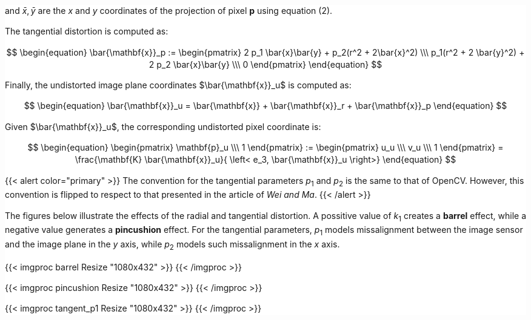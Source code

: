 and $\bar{x}, \bar{y}$ are the $x$ and $y$ coordinates of the projection of pixel $\mathbf{p}$ using equation (2).

The tangential distortion is computed as:

$$
\begin{equation}
\bar{\mathbf{x}}_p :=
\begin{pmatrix}
  2 p_1 \bar{x}\bar{y} + p_2(r^2 + 2\bar{x}^2) \\\
  p_1(r^2 + 2 \bar{y}^2) + 2 p_2 \bar{x}\bar{y} \\\
  0
\end{pmatrix}
\end{equation}
$$

Finally, the undistorted image plane coordinates $\bar{\mathbf{x}}_u$ is computed as:

$$
\begin{equation}
\bar{\mathbf{x}}_u = \bar{\mathbf{x}} + \bar{\mathbf{x}}_r + \bar{\mathbf{x}}_p
\end{equation}
$$

Given $\bar{\mathbf{x}}_u$, the corresponding undistorted pixel coordinate is:

$$
\begin{equation}
\begin{pmatrix}
    \mathbf{p}_u \\\
    1
\end{pmatrix} := \begin{pmatrix}
    u_u \\\
    v_u \\\
    1
\end{pmatrix} = \frac{\mathbf{K} \bar{\mathbf{x}}_u}{ \left< e_3, \bar{\mathbf{x}}_u \right>}
\end{equation}
$$

{{< alert color="primary" >}}
The convention for the tangential parameters $p_1$ and $p_2$ is the same to that of OpenCV. However, this convention is flipped to respect to that presented in the article of *Wei and Ma*.
{{< /alert >}}

The figures below illustrate the effects of the radial and tangential distortion. A possitive value of $k_1$ creates a **barrel** effect, while a negative value generates a **pincushion** effect. For the tangential parameters, $p_1$ models missalignment between the image sensor and the image plane in the $y$ axis, while $p_2$ models such missalignment in the $x$ axis.

{{< imgproc barrel Resize "1080x432" >}}
{{< /imgproc >}}

{{< imgproc pincushion Resize "1080x432" >}}
{{< /imgproc >}}

{{< imgproc tangent_p1 Resize "1080x432" >}}
{{< /imgproc >}}

